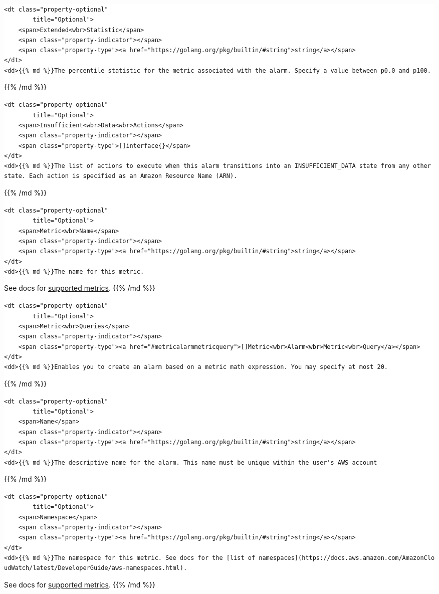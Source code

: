     <dt class="property-optional"
            title="Optional">
        <span>Extended<wbr>Statistic</span>
        <span class="property-indicator"></span>
        <span class="property-type"><a href="https://golang.org/pkg/builtin/#string">string</a></span>
    </dt>
    <dd>{{% md %}}The percentile statistic for the metric associated with the alarm. Specify a value between p0.0 and p100.
{{% /md %}}</dd>

    <dt class="property-optional"
            title="Optional">
        <span>Insufficient<wbr>Data<wbr>Actions</span>
        <span class="property-indicator"></span>
        <span class="property-type">[]interface{}</span>
    </dt>
    <dd>{{% md %}}The list of actions to execute when this alarm transitions into an INSUFFICIENT_DATA state from any other state. Each action is specified as an Amazon Resource Name (ARN).
{{% /md %}}</dd>

    <dt class="property-optional"
            title="Optional">
        <span>Metric<wbr>Name</span>
        <span class="property-indicator"></span>
        <span class="property-type"><a href="https://golang.org/pkg/builtin/#string">string</a></span>
    </dt>
    <dd>{{% md %}}The name for this metric.
See docs for [supported metrics](https://docs.aws.amazon.com/AmazonCloudWatch/latest/DeveloperGuide/CW_Support_For_AWS.html).
{{% /md %}}</dd>

    <dt class="property-optional"
            title="Optional">
        <span>Metric<wbr>Queries</span>
        <span class="property-indicator"></span>
        <span class="property-type"><a href="#metricalarmmetricquery">[]Metric<wbr>Alarm<wbr>Metric<wbr>Query</a></span>
    </dt>
    <dd>{{% md %}}Enables you to create an alarm based on a metric math expression. You may specify at most 20.
{{% /md %}}</dd>

    <dt class="property-optional"
            title="Optional">
        <span>Name</span>
        <span class="property-indicator"></span>
        <span class="property-type"><a href="https://golang.org/pkg/builtin/#string">string</a></span>
    </dt>
    <dd>{{% md %}}The descriptive name for the alarm. This name must be unique within the user's AWS account
{{% /md %}}</dd>

    <dt class="property-optional"
            title="Optional">
        <span>Namespace</span>
        <span class="property-indicator"></span>
        <span class="property-type"><a href="https://golang.org/pkg/builtin/#string">string</a></span>
    </dt>
    <dd>{{% md %}}The namespace for this metric. See docs for the [list of namespaces](https://docs.aws.amazon.com/AmazonCloudWatch/latest/DeveloperGuide/aws-namespaces.html).
See docs for [supported metrics](https://docs.aws.amazon.com/AmazonCloudWatch/latest/DeveloperGuide/CW_Support_For_AWS.html).
{{% /md %}}</dd>
